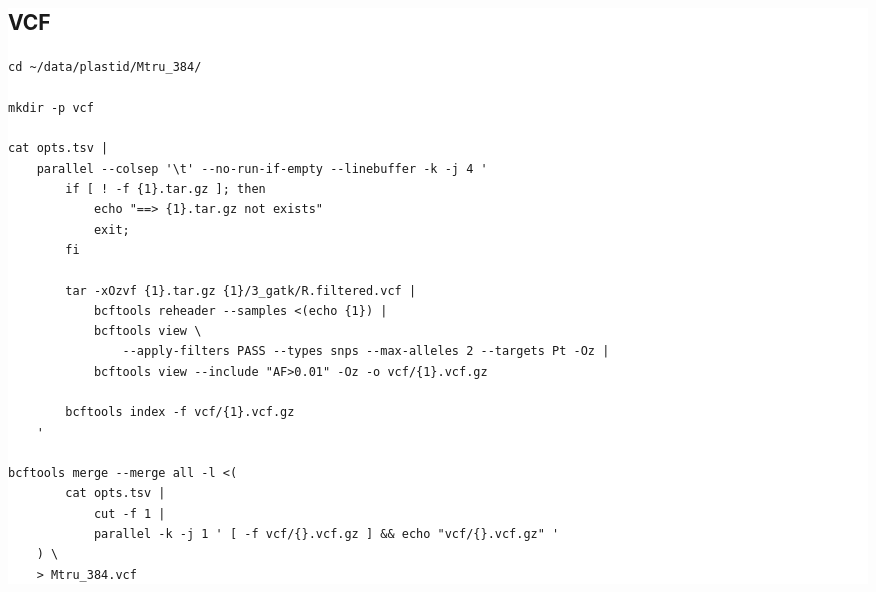 ## VCF

```shell script
cd ~/data/plastid/Mtru_384/

mkdir -p vcf

cat opts.tsv |
    parallel --colsep '\t' --no-run-if-empty --linebuffer -k -j 4 '
        if [ ! -f {1}.tar.gz ]; then
            echo "==> {1}.tar.gz not exists"
            exit;
        fi

        tar -xOzvf {1}.tar.gz {1}/3_gatk/R.filtered.vcf |
            bcftools reheader --samples <(echo {1}) |
            bcftools view \
                --apply-filters PASS --types snps --max-alleles 2 --targets Pt -Oz |
            bcftools view --include "AF>0.01" -Oz -o vcf/{1}.vcf.gz

        bcftools index -f vcf/{1}.vcf.gz
    '

bcftools merge --merge all -l <(
        cat opts.tsv |
            cut -f 1 |
            parallel -k -j 1 ' [ -f vcf/{}.vcf.gz ] && echo "vcf/{}.vcf.gz" '
    ) \
    > Mtru_384.vcf

```



[TOC levels=1-3]: # ""